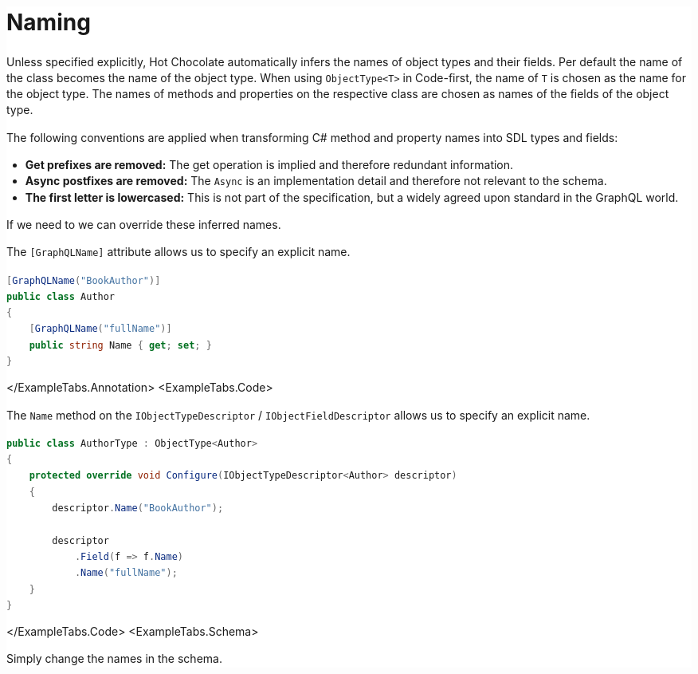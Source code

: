 # Naming

Unless specified explicitly, Hot Chocolate automatically infers the names of object types and their fields. Per default the name of the class becomes the name of the object type. When using `ObjectType<T>` in Code-first, the name of `T` is chosen as the name for the object type. The names of methods and properties on the respective class are chosen as names of the fields of the object type.

The following conventions are applied when transforming C# method and property names into SDL types and fields:

- **Get prefixes are removed:** The get operation is implied and therefore redundant information.
- **Async postfixes are removed:** The `Async` is an implementation detail and therefore not relevant to the schema.
- **The first letter is lowercased:** This is not part of the specification, but a widely agreed upon standard in the GraphQL world.

If we need to we can override these inferred names.

<ExampleTabs>
<ExampleTabs.Annotation>

The `[GraphQLName]` attribute allows us to specify an explicit name.

```csharp
[GraphQLName("BookAuthor")]
public class Author
{
    [GraphQLName("fullName")]
    public string Name { get; set; }
}
```

</ExampleTabs.Annotation>
<ExampleTabs.Code>

The `Name` method on the `IObjectTypeDescriptor` / `IObjectFieldDescriptor` allows us to specify an explicit name.

```csharp
public class AuthorType : ObjectType<Author>
{
    protected override void Configure(IObjectTypeDescriptor<Author> descriptor)
    {
        descriptor.Name("BookAuthor");

        descriptor
            .Field(f => f.Name)
            .Name("fullName");
    }
}
```

</ExampleTabs.Code>
<ExampleTabs.Schema>

Simply change the names in the schema.
